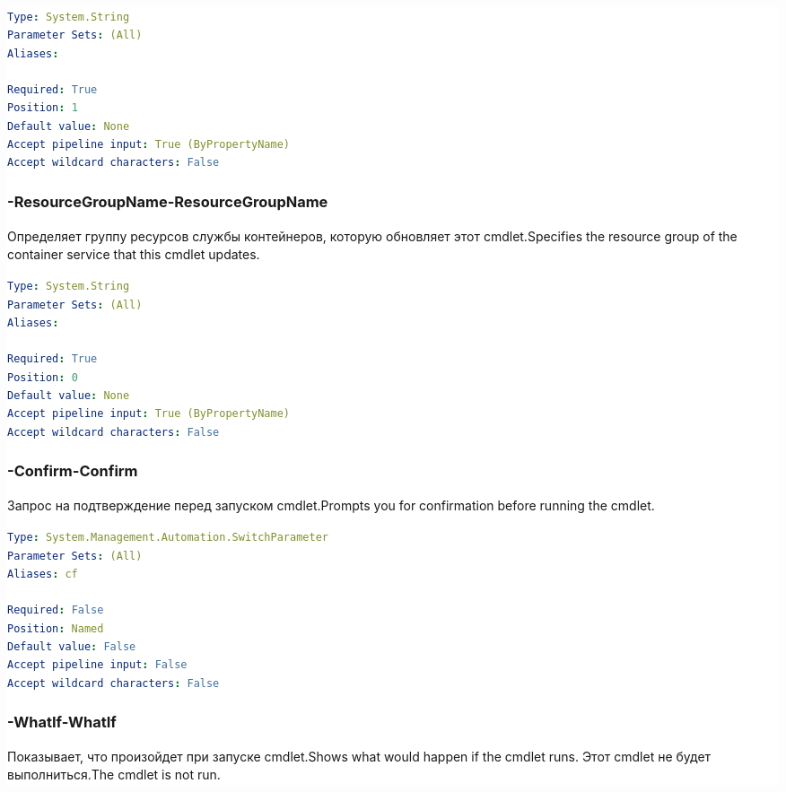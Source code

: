 ```yaml
Type: System.String
Parameter Sets: (All)
Aliases:

Required: True
Position: 1
Default value: None
Accept pipeline input: True (ByPropertyName)
Accept wildcard characters: False
```

### <span data-ttu-id="1ebea-125">-ResourceGroupName</span><span class="sxs-lookup"><span data-stu-id="1ebea-125">-ResourceGroupName</span></span>
<span data-ttu-id="1ebea-126">Определяет группу ресурсов службы контейнеров, которую обновляет этот cmdlet.</span><span class="sxs-lookup"><span data-stu-id="1ebea-126">Specifies the resource group of the container service that this cmdlet updates.</span></span>

```yaml
Type: System.String
Parameter Sets: (All)
Aliases:

Required: True
Position: 0
Default value: None
Accept pipeline input: True (ByPropertyName)
Accept wildcard characters: False
```

### <span data-ttu-id="1ebea-127">-Confirm</span><span class="sxs-lookup"><span data-stu-id="1ebea-127">-Confirm</span></span>
<span data-ttu-id="1ebea-128">Запрос на подтверждение перед запуском cmdlet.</span><span class="sxs-lookup"><span data-stu-id="1ebea-128">Prompts you for confirmation before running the cmdlet.</span></span>

```yaml
Type: System.Management.Automation.SwitchParameter
Parameter Sets: (All)
Aliases: cf

Required: False
Position: Named
Default value: False
Accept pipeline input: False
Accept wildcard characters: False
```

### <span data-ttu-id="1ebea-129">-WhatIf</span><span class="sxs-lookup"><span data-stu-id="1ebea-129">-WhatIf</span></span>
<span data-ttu-id="1ebea-130">Показывает, что произойдет при запуске cmdlet.</span><span class="sxs-lookup"><span data-stu-id="1ebea-130">Shows what would happen if the cmdlet runs.</span></span>
<span data-ttu-id="1ebea-131">Этот cmdlet не будет выполниться.</span><span class="sxs-lookup"><span data-stu-id="1ebea-131">The cmdlet is not run.</span></span>

